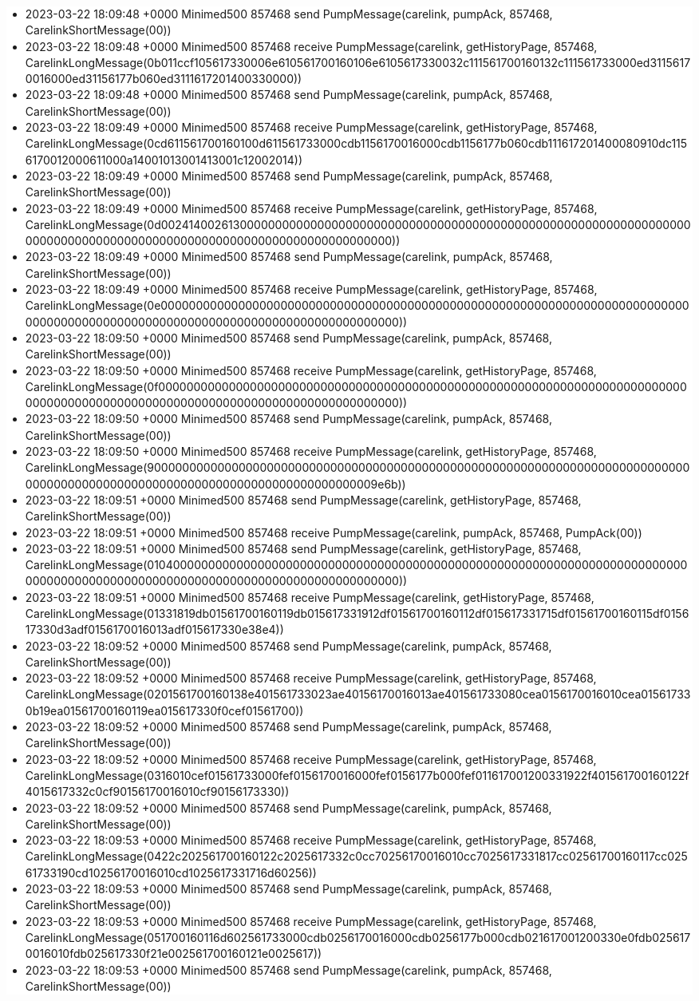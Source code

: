 * 2023-03-22 18:09:48 +0000 Minimed500 857468 send PumpMessage(carelink, pumpAck, 857468, CarelinkShortMessage(00))
* 2023-03-22 18:09:48 +0000 Minimed500 857468 receive PumpMessage(carelink, getHistoryPage, 857468, CarelinkLongMessage(0b011ccf105617330006e610561700160106e6105617330032c111561700160132c111561733000ed31156170016000ed31156177b060ed3111617201400330000))
* 2023-03-22 18:09:48 +0000 Minimed500 857468 send PumpMessage(carelink, pumpAck, 857468, CarelinkShortMessage(00))
* 2023-03-22 18:09:49 +0000 Minimed500 857468 receive PumpMessage(carelink, getHistoryPage, 857468, CarelinkLongMessage(0cd611561700160100d611561733000cdb1156170016000cdb1156177b060cdb111617201400080910dc1156170012000611000a14001013001413001c12002014))
* 2023-03-22 18:09:49 +0000 Minimed500 857468 send PumpMessage(carelink, pumpAck, 857468, CarelinkShortMessage(00))
* 2023-03-22 18:09:49 +0000 Minimed500 857468 receive PumpMessage(carelink, getHistoryPage, 857468, CarelinkLongMessage(0d00241400261300000000000000000000000000000000000000000000000000000000000000000000000000000000000000000000000000000000000000000000))
* 2023-03-22 18:09:49 +0000 Minimed500 857468 send PumpMessage(carelink, pumpAck, 857468, CarelinkShortMessage(00))
* 2023-03-22 18:09:49 +0000 Minimed500 857468 receive PumpMessage(carelink, getHistoryPage, 857468, CarelinkLongMessage(0e00000000000000000000000000000000000000000000000000000000000000000000000000000000000000000000000000000000000000000000000000000000))
* 2023-03-22 18:09:50 +0000 Minimed500 857468 send PumpMessage(carelink, pumpAck, 857468, CarelinkShortMessage(00))
* 2023-03-22 18:09:50 +0000 Minimed500 857468 receive PumpMessage(carelink, getHistoryPage, 857468, CarelinkLongMessage(0f00000000000000000000000000000000000000000000000000000000000000000000000000000000000000000000000000000000000000000000000000000000))
* 2023-03-22 18:09:50 +0000 Minimed500 857468 send PumpMessage(carelink, pumpAck, 857468, CarelinkShortMessage(00))
* 2023-03-22 18:09:50 +0000 Minimed500 857468 receive PumpMessage(carelink, getHistoryPage, 857468, CarelinkLongMessage(9000000000000000000000000000000000000000000000000000000000000000000000000000000000000000000000000000000000000000000000000000009e6b))
* 2023-03-22 18:09:51 +0000 Minimed500 857468 send PumpMessage(carelink, getHistoryPage, 857468, CarelinkShortMessage(00))
* 2023-03-22 18:09:51 +0000 Minimed500 857468 receive PumpMessage(carelink, pumpAck, 857468, PumpAck(00))
* 2023-03-22 18:09:51 +0000 Minimed500 857468 send PumpMessage(carelink, getHistoryPage, 857468, CarelinkLongMessage(0104000000000000000000000000000000000000000000000000000000000000000000000000000000000000000000000000000000000000000000000000000000))
* 2023-03-22 18:09:51 +0000 Minimed500 857468 receive PumpMessage(carelink, getHistoryPage, 857468, CarelinkLongMessage(01331819db01561700160119db015617331912df01561700160112df015617331715df01561700160115df015617330d3adf0156170016013adf015617330e38e4))
* 2023-03-22 18:09:52 +0000 Minimed500 857468 send PumpMessage(carelink, pumpAck, 857468, CarelinkShortMessage(00))
* 2023-03-22 18:09:52 +0000 Minimed500 857468 receive PumpMessage(carelink, getHistoryPage, 857468, CarelinkLongMessage(0201561700160138e401561733023ae40156170016013ae401561733080cea0156170016010cea015617330b19ea01561700160119ea015617330f0cef01561700))
* 2023-03-22 18:09:52 +0000 Minimed500 857468 send PumpMessage(carelink, pumpAck, 857468, CarelinkShortMessage(00))
* 2023-03-22 18:09:52 +0000 Minimed500 857468 receive PumpMessage(carelink, getHistoryPage, 857468, CarelinkLongMessage(0316010cef01561733000fef0156170016000fef0156177b000fef011617001200331922f401561700160122f4015617332c0cf90156170016010cf90156173330))
* 2023-03-22 18:09:52 +0000 Minimed500 857468 send PumpMessage(carelink, pumpAck, 857468, CarelinkShortMessage(00))
* 2023-03-22 18:09:53 +0000 Minimed500 857468 receive PumpMessage(carelink, getHistoryPage, 857468, CarelinkLongMessage(0422c202561700160122c2025617332c0cc70256170016010cc7025617331817cc02561700160117cc02561733190cd10256170016010cd1025617331716d60256))
* 2023-03-22 18:09:53 +0000 Minimed500 857468 send PumpMessage(carelink, pumpAck, 857468, CarelinkShortMessage(00))
* 2023-03-22 18:09:53 +0000 Minimed500 857468 receive PumpMessage(carelink, getHistoryPage, 857468, CarelinkLongMessage(051700160116d602561733000cdb0256170016000cdb0256177b000cdb021617001200330e0fdb0256170016010fdb025617330f21e002561700160121e0025617))
* 2023-03-22 18:09:53 +0000 Minimed500 857468 send PumpMessage(carelink, pumpAck, 857468, CarelinkShortMessage(00))
